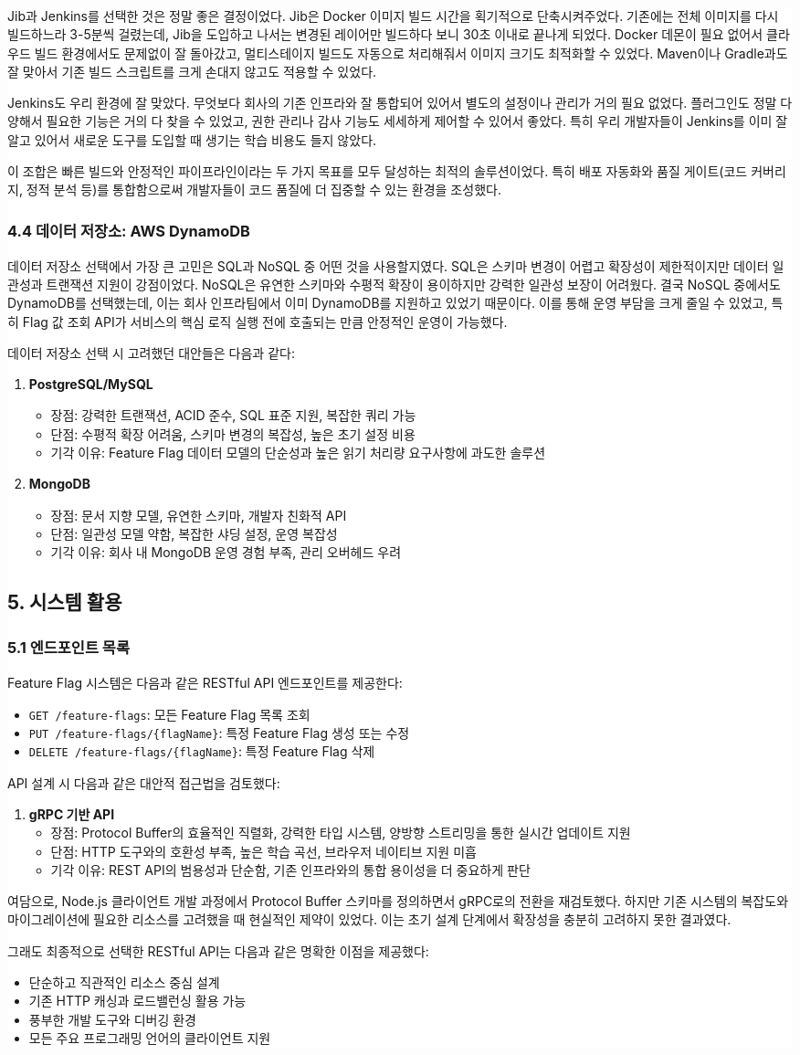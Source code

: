Jib과 Jenkins를 선택한 것은 정말 좋은 결정이었다. Jib은 Docker 이미지 빌드 시간을 획기적으로 단축시켜주었다. 기존에는 전체 이미지를 다시 빌드하느라 3-5분씩 걸렸는데, Jib을 도입하고 나서는 변경된 레이어만 빌드하다 보니 30초 이내로 끝나게 되었다. Docker 데몬이 필요 없어서 클라우드 빌드 환경에서도 문제없이 잘 돌아갔고, 멀티스테이지 빌드도 자동으로 처리해줘서 이미지 크기도 최적화할 수 있었다. Maven이나 Gradle과도 잘 맞아서 기존 빌드 스크립트를 크게 손대지 않고도 적용할 수 있었다.

Jenkins도 우리 환경에 잘 맞았다. 무엇보다 회사의 기존 인프라와 잘 통합되어 있어서 별도의 설정이나 관리가 거의 필요 없었다. 플러그인도 정말 다양해서 필요한 기능은 거의 다 찾을 수 있었고, 권한 관리나 감사 기능도 세세하게 제어할 수 있어서 좋았다. 특히 우리 개발자들이 Jenkins를 이미 잘 알고 있어서 새로운 도구를 도입할 때 생기는 학습 비용도 들지 않았다.

이 조합은 빠른 빌드와 안정적인 파이프라인이라는 두 가지 목표를 모두 달성하는 최적의 솔루션이었다. 특히 배포 자동화와 품질 게이트(코드 커버리지, 정적 분석 등)를 통합함으로써 개발자들이 코드 품질에 더 집중할 수 있는 환경을 조성했다.

### 4.4 데이터 저장소: AWS DynamoDB
데이터 저장소 선택에서 가장 큰 고민은 SQL과 NoSQL 중 어떤 것을 사용할지였다. SQL은 스키마 변경이 어렵고 확장성이 제한적이지만 데이터 일관성과 트랜잭션 지원이 강점이었다. NoSQL은 유연한 스키마와 수평적 확장이 용이하지만 강력한 일관성 보장이 어려웠다. 결국 NoSQL 중에서도 DynamoDB를 선택했는데, 이는 회사 인프라팀에서 이미 DynamoDB를 지원하고 있었기 때문이다. 이를 통해 운영 부담을 크게 줄일 수 있었고, 특히 Flag 값 조회 API가 서비스의 핵심 로직 실행 전에 호출되는 만큼 안정적인 운영이 가능했다.

데이터 저장소 선택 시 고려했던 대안들은 다음과 같다:

1. **PostgreSQL/MySQL**
   - 장점: 강력한 트랜잭션, ACID 준수, SQL 표준 지원, 복잡한 쿼리 가능
   - 단점: 수평적 확장 어려움, 스키마 변경의 복잡성, 높은 초기 설정 비용
   - 기각 이유: Feature Flag 데이터 모델의 단순성과 높은 읽기 처리량 요구사항에 과도한 솔루션

2. **MongoDB**
   - 장점: 문서 지향 모델, 유연한 스키마, 개발자 친화적 API
   - 단점: 일관성 모델 약함, 복잡한 샤딩 설정, 운영 복잡성
   - 기각 이유: 회사 내 MongoDB 운영 경험 부족, 관리 오버헤드 우려
</edit>

## 5. 시스템 활용

### 5.1 엔드포인트 목록
Feature Flag 시스템은 다음과 같은 RESTful API 엔드포인트를 제공한다:

- `GET /feature-flags`: 모든 Feature Flag 목록 조회
- `PUT /feature-flags/{flagName}`: 특정 Feature Flag 생성 또는 수정
- `DELETE /feature-flags/{flagName}`: 특정 Feature Flag 삭제

API 설계 시 다음과 같은 대안적 접근법을 검토했다:

1. **gRPC 기반 API**
   - 장점: Protocol Buffer의 효율적인 직렬화, 강력한 타입 시스템, 양방향 스트리밍을 통한 실시간 업데이트 지원
   - 단점: HTTP 도구와의 호환성 부족, 높은 학습 곡선, 브라우저 네이티브 지원 미흡
   - 기각 이유: REST API의 범용성과 단순함, 기존 인프라와의 통합 용이성을 더 중요하게 판단

여담으로, Node.js 클라이언트 개발 과정에서 Protocol Buffer 스키마를 정의하면서 gRPC로의 전환을 재검토했다. 하지만 기존 시스템의 복잡도와 마이그레이션에 필요한 리소스를 고려했을 때 현실적인 제약이 있었다. 이는 초기 설계 단계에서 확장성을 충분히 고려하지 못한 결과였다.

그래도 최종적으로 선택한 RESTful API는 다음과 같은 명확한 이점을 제공했다:

- 단순하고 직관적인 리소스 중심 설계
- 기존 HTTP 캐싱과 로드밸런싱 활용 가능
- 풍부한 개발 도구와 디버깅 환경
- 모든 주요 프로그래밍 언어의 클라이언트 지원
